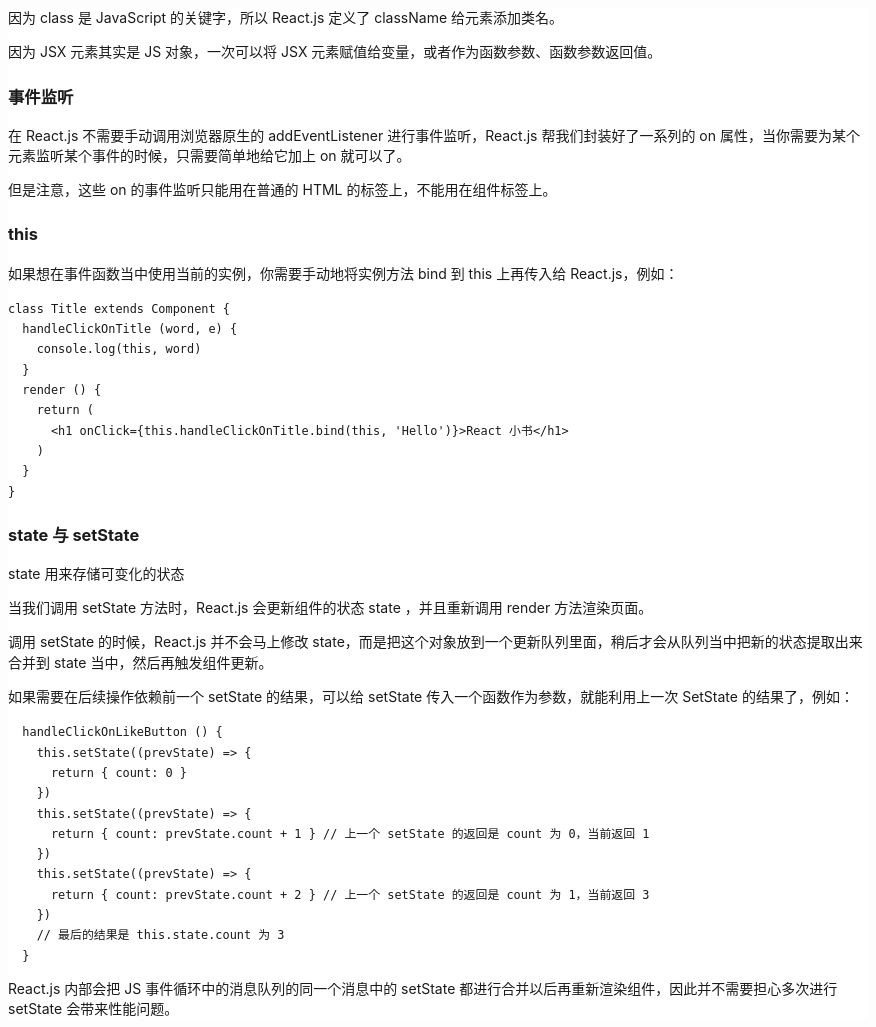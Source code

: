 因为 class 是 JavaScript 的关键字，所以 React.js 定义了 className 给元素添加类名。

因为 JSX 元素其实是 JS 对象，一次可以将 JSX 元素赋值给变量，或者作为函数参数、函数参数返回值。


### 事件监听

在 React.js 不需要手动调用浏览器原生的 addEventListener 进行事件监听，React.js 帮我们封装好了一系列的 on 属性，当你需要为某个元素监听某个事件的时候，只需要简单地给它加上 on 就可以了。

但是注意，这些 on 的事件监听只能用在普通的 HTML 的标签上，不能用在组件标签上。


### this 

如果想在事件函数当中使用当前的实例，你需要手动地将实例方法 bind 到 this 上再传入给 React.js，例如：

```
class Title extends Component {
  handleClickOnTitle (word, e) {
    console.log(this, word)
  }
  render () {
    return (
      <h1 onClick={this.handleClickOnTitle.bind(this, 'Hello')}>React 小书</h1>
    )
  }
}
```


### state 与 setState

state 用来存储可变化的状态

当我们调用 setState 方法时，React.js 会更新组件的状态 state ，并且重新调用 render 方法渲染页面。

调用 setState 的时候，React.js 并不会马上修改 state，而是把这个对象放到一个更新队列里面，稍后才会从队列当中把新的状态提取出来合并到 state 当中，然后再触发组件更新。

如果需要在后续操作依赖前一个 setState 的结果，可以给 setState 传入一个函数作为参数，就能利用上一次 SetState 的结果了，例如：

```
  handleClickOnLikeButton () {
    this.setState((prevState) => {
      return { count: 0 }
    })
    this.setState((prevState) => {
      return { count: prevState.count + 1 } // 上一个 setState 的返回是 count 为 0，当前返回 1
    })
    this.setState((prevState) => {
      return { count: prevState.count + 2 } // 上一个 setState 的返回是 count 为 1，当前返回 3
    })
    // 最后的结果是 this.state.count 为 3
  }
```

React.js 内部会把 JS 事件循环中的消息队列的同一个消息中的 setState 都进行合并以后再重新渲染组件，因此并不需要担心多次进行 setState 会带来性能问题。
